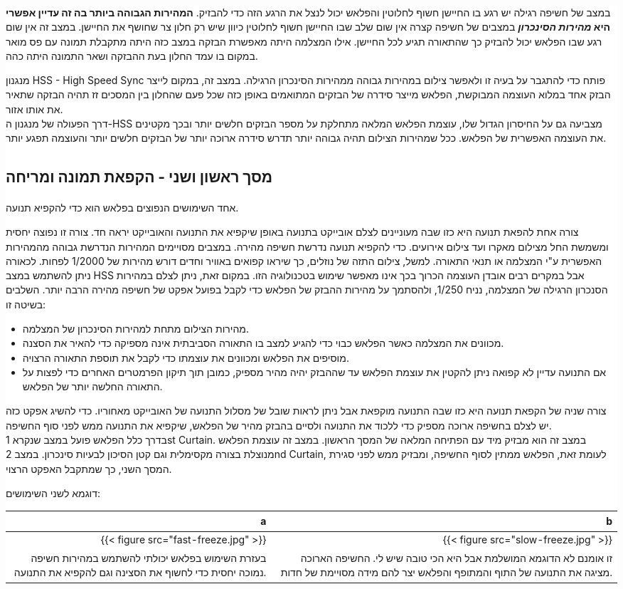 במצב של חשיפה רגילה יש רגע בו החיישן חשוף לחלוטין והפלאש יכול לנצל את הרגע הזה כדי להבזיק. **המהירות הגבוהה ביותר בה זה עדיין אפשרי היא *מהירות הסינכרון***
במצבים של חשיפה קצרה אין שום שלב שבו החיישן חשוף לחלוטין כיוון שיש רק חלון צר שחושף את החיישן. במצב זה אין שום רגע שבו הפלאש יכול להבזיק כך שהתאורה תגיע לכל החיישן.
אילו המצלמה היתה מאפשרת הבזקה במצב כזה היתה מתקבלת תמונה עם פס מואר במקום בו עמד החלון בעת ההבזקה ושאר התמונה היתה כהה.  
  
מנגנון HSS - High Speed Sync פותח כדי להתגבר על בעיה זו ולאפשר צילום במהירות גבוהה ממהירות הסינכרון הרגילה. 
במצב זה, במקום לייצר הבזק אחד במלוא העוצמה המבוקשת, הפלאש מייצר סידרה של הבזקים המתואמים באופן כזה שכל פעם שהחלון בין המסכים זז תהיה הבזקה שתאיר את אותו אזור.  
דרך הפעולה של מנגנון ה-HSS מצביעה גם על החיסרון הגדול שלו, עוצמת הפלאש המלאה מתחלקת על מספר הבזקים חלשים יותר ובכך מקטינים את העוצמה האפשרית של הפלאש. 
ככל שמהירות הצילום תהיה גבוהה יותר תדרש סידרה ארוכה יותר של הבזקים חלשים יותר והעוצמה תפגע יותר.


## מסך ראשון ושני - הקפאת תמונה ומריחה
אחד השימושים הנפוצים בפלאש הוא כדי להקפיא תנועה.  

צורה אחת להפאת תנועה היא כזו שבה מעוניינים לצלם אובייקט בתנועה באופן שיקפיא את התנועה והאובייקט יראה חד. צורה זו נפוצה יחסית ומשמשת החל מצילום מאקרו ועד צילום אירועים. 
כדי להקפיא תנועה נדרשת חשיפה מהירה. במצבים מסויימים המהירות הנדרשת גבוהה מהמהירות האפשרית ע"י המצלמה או תנאי התאורה. 
למשל, צילום התזה של נוזלים, כך שיראו קפואים באוויר וחדים דורש מהירות של 1/2000 לפחות. 
לכאורה ניתן להשתמש במצב HSS אבל במקרים רבים אובדן העוצמה הכרוך בכך אינו מאפשר שימוש בטכנולוגיה הזו. 
במקום זאת, ניתן לצלם במהירות הסנכרון הרגילה של המצלמה, נניח 1/250, ולהסתמך על מהירות ההבזק של הפלאש כדי לקבל בפועל אפקט של חשיפה מהירה הרבה יותר.
השלבים בשיטה זו:
* מהירות הצילום מתחת למהירות הסינכרון של המצלמה.
* מכוונים את המצלמה כאשר הפלאש כבוי כדי להגיע למצב בו התאורה הסביבתית אינה מספיקה כדי להאיר את הסצנה.
* מוסיפים את הפלאש ומכוונים את עוצמתו כדי לקבל את תוספת התאורה הרצויה. 
* אם התנועה עדיין לא קפואה ניתן להקטין את עוצמת הפלאש עד שההבזק יהיה מהיר מספיק, כמובן תוך תיקון הפרמטרים האחרים כדי לפצות על התאורה החלשה יותר של הפלאש.  
  
צורה שניה של הקפאת תנועה היא כזו שבה התנועה מוקפאת אבל ניתן לראות שובל של מסלול התנועה של האובייקט מאחוריו. 
כדי להשיג אפקט כזה יש לצלם בחשיפה ארוכה מספיק כדי ללכוד את התנועה ולסיים בהבזק מהיר של הפלאש, שיקפיא את התנועה ממש לפני סוף החשיפה.  
בדרך כלל הפלאש פועל במצב שנקרא 1st Curtain. במצב זה הוא מבזיק מיד עם הפתיחה המלאה של המסך הראשון. במצב זה עוצמת הפלאש מנוצלת בצורה מקסימלית וגם קטן הסיכון לבעיות סינכרון. 
במצב 2nd Curtain, לעומת זאת, הפלאש ממתין לסוף החשיפה, ומבזיק ממש לפני סגירת המסך השני, כך שמתקבל האפקט הרצוי.  

דוגמא לשני השימושים:
<div class="table-white table-headless table-borderless" ></div>

| a                                                                                                     | b                                    |
|------------------------------------------------------------------------------------------------------:|-------------------------------------:|
| {{< figure src="fast-freeze.jpg" >}}                                                                  | {{< figure src="slow-freeze.jpg" >}} |
| בעזרת השימוש בפלאש יכולתי להשתמש במהירות חשיפה נמוכה יחסית כדי לחשוף את הסצינה וגם להקפיא את התנועה.  | זו אומנם לא הדוגמא המושלמת אבל היא הכי טובה שיש לי. החשיפה הארוכה מציגה את התנועה של התוף והמתופף והפלאש יצר להם מידה מסויימת של חדות. |
  